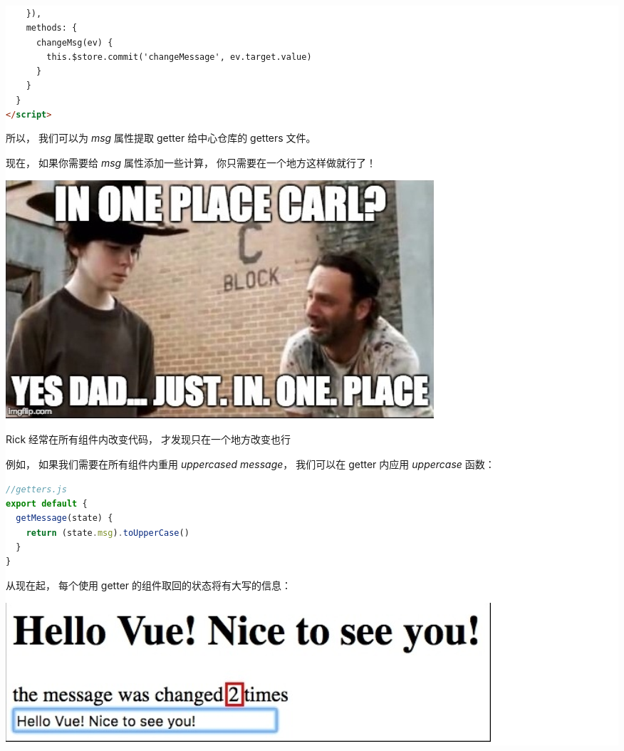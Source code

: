 ```html
    }),
    methods: {
      changeMsg(ev) {
        this.$store.commit('changeMessage', ev.target.value)
      }
    }
  }
</script>
```

所以， 我们可以为 *msg* 属性提取 getter 给中心仓库的 getters 文件。

现在， 如果你需要给 *msg* 属性添加一些计算， 你只需要在一个地方这样做就行了！

![](imgs/5-4.png)

Rick 经常在所有组件内改变代码， 才发现只在一个地方改变也行

例如， 如果我们需要在所有组件内重用 *uppercased message*， 我们可以在 getter 内应用 *uppercase* 函数：

```js
//getters.js
export default {
  getMessage(state) {
    return (state.msg).toUpperCase()
  }
}
```

从现在起， 每个使用 getter 的组件取回的状态将有大写的信息：

![](imgs/5-5.png)
